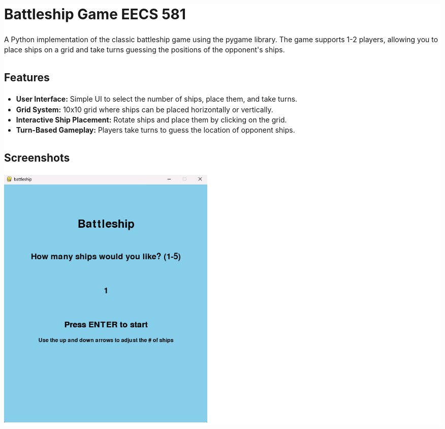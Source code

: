 # Battleship Game EECS 581

A Python implementation of the classic battleship game using the pygame library. The game supports 1-2 players, allowing you to place ships on a grid and take turns guessing the positions of the opponent's ships.

## Features

- **User Interface:** Simple UI to select the number of ships, place them, and take turns.
- **Grid System:** 10x10 grid where ships can be placed horizontally or vertically.
- **Interactive Ship Placement:** Rotate ships and place them by clicking on the grid.
- **Turn-Based Gameplay:** Players take turns to guess the location of opponent ships.

## Screenshots

<img src="static/images/game_start.png" alt="Game Start" width="400">